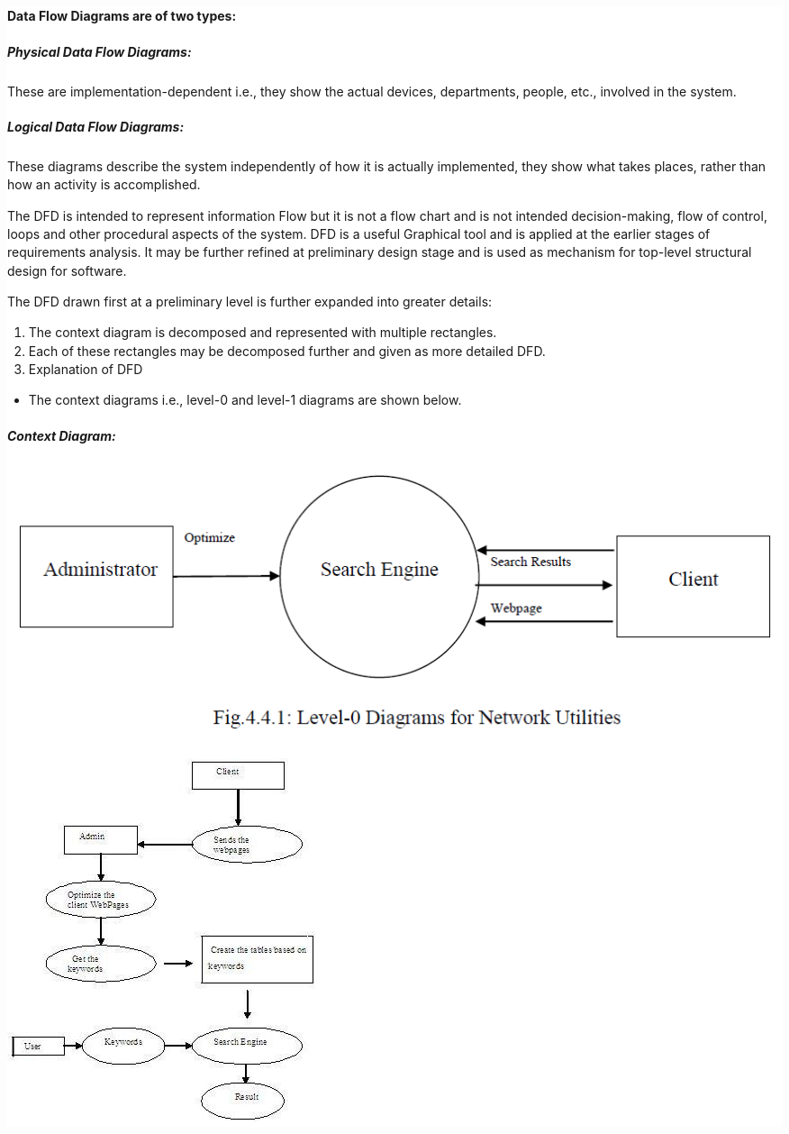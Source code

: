 #### Data Flow Diagrams are of two types:
##### Physical Data Flow Diagrams:
These are implementation-dependent i.e., they show the actual devices, departments,
people, etc., involved in the system.

##### Logical Data Flow Diagrams:
These diagrams describe the system independently of how it is actually implemented,
they show what takes places, rather than how an activity is accomplished.

The DFD is intended to represent information Flow but it is not a flow chart and is not intended 
decision-making, flow of control, loops and other procedural aspects of the system. DFD is a useful 
Graphical tool and is applied at the earlier stages of requirements analysis. It may be further 
refined at preliminary design stage and is used as mechanism for top-level structural design for 
software.

The DFD drawn first at a preliminary level is further expanded into greater details:
1. The context diagram is decomposed and represented with multiple rectangles.
2. Each of these rectangles may be decomposed further and given as more detailed DFD.
3. Explanation of DFD
  - The context diagrams i.e., level-0 and level-1 diagrams are shown below.

##### Context Diagram:

![alt text](https://github.com/apuroop-apz/bachelorsMiniProject/blob/master/figures/fig5.png)

![alt text](https://github.com/apuroop-apz/bachelorsMiniProject/blob/master/figures/fig6.jpg)
